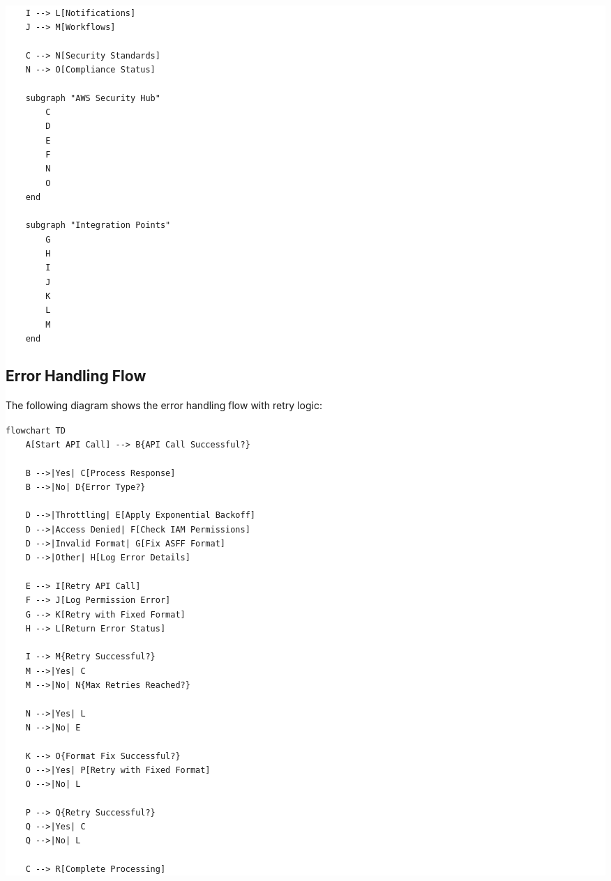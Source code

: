```mermaid
    I --> L[Notifications]
    J --> M[Workflows]

    C --> N[Security Standards]
    N --> O[Compliance Status]

    subgraph "AWS Security Hub"
        C
        D
        E
        F
        N
        O
    end

    subgraph "Integration Points"
        G
        H
        I
        J
        K
        L
        M
    end
```

## Error Handling Flow

The following diagram shows the error handling flow with retry logic:

```mermaid
flowchart TD
    A[Start API Call] --> B{API Call Successful?}

    B -->|Yes| C[Process Response]
    B -->|No| D{Error Type?}

    D -->|Throttling| E[Apply Exponential Backoff]
    D -->|Access Denied| F[Check IAM Permissions]
    D -->|Invalid Format| G[Fix ASFF Format]
    D -->|Other| H[Log Error Details]

    E --> I[Retry API Call]
    F --> J[Log Permission Error]
    G --> K[Retry with Fixed Format]
    H --> L[Return Error Status]

    I --> M{Retry Successful?}
    M -->|Yes| C
    M -->|No| N{Max Retries Reached?}

    N -->|Yes| L
    N -->|No| E

    K --> O{Format Fix Successful?}
    O -->|Yes| P[Retry with Fixed Format]
    O -->|No| L

    P --> Q{Retry Successful?}
    Q -->|Yes| C
    Q -->|No| L

    C --> R[Complete Processing]
```